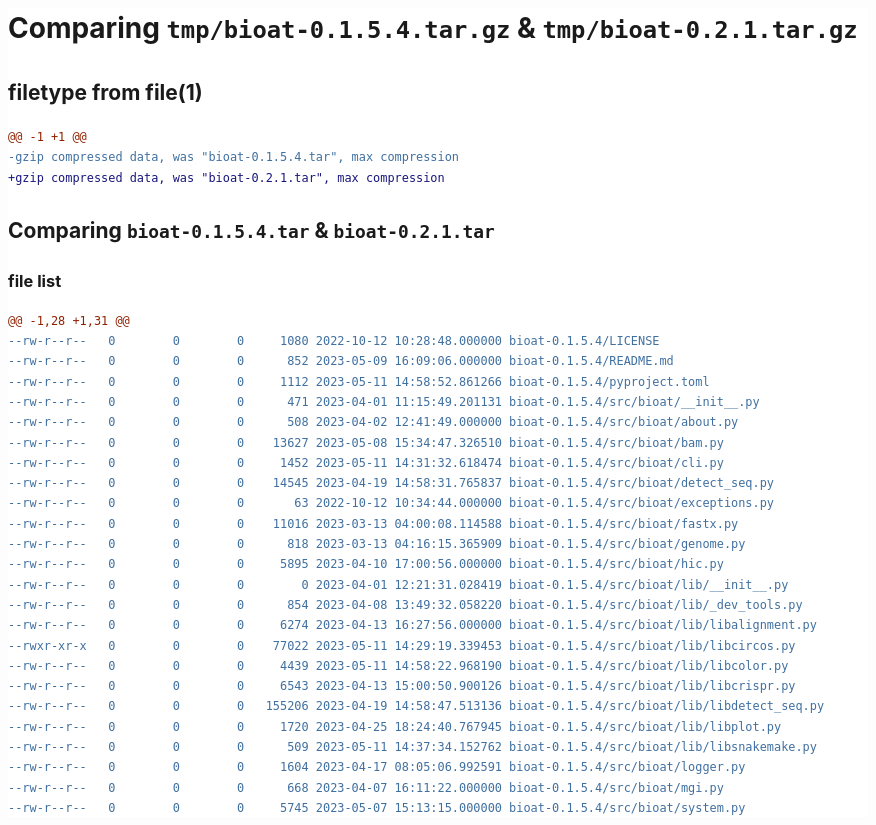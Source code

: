 # Comparing `tmp/bioat-0.1.5.4.tar.gz` & `tmp/bioat-0.2.1.tar.gz`

## filetype from file(1)

```diff
@@ -1 +1 @@
-gzip compressed data, was "bioat-0.1.5.4.tar", max compression
+gzip compressed data, was "bioat-0.2.1.tar", max compression
```

## Comparing `bioat-0.1.5.4.tar` & `bioat-0.2.1.tar`

### file list

```diff
@@ -1,28 +1,31 @@
--rw-r--r--   0        0        0     1080 2022-10-12 10:28:48.000000 bioat-0.1.5.4/LICENSE
--rw-r--r--   0        0        0      852 2023-05-09 16:09:06.000000 bioat-0.1.5.4/README.md
--rw-r--r--   0        0        0     1112 2023-05-11 14:58:52.861266 bioat-0.1.5.4/pyproject.toml
--rw-r--r--   0        0        0      471 2023-04-01 11:15:49.201131 bioat-0.1.5.4/src/bioat/__init__.py
--rw-r--r--   0        0        0      508 2023-04-02 12:41:49.000000 bioat-0.1.5.4/src/bioat/about.py
--rw-r--r--   0        0        0    13627 2023-05-08 15:34:47.326510 bioat-0.1.5.4/src/bioat/bam.py
--rw-r--r--   0        0        0     1452 2023-05-11 14:31:32.618474 bioat-0.1.5.4/src/bioat/cli.py
--rw-r--r--   0        0        0    14545 2023-04-19 14:58:31.765837 bioat-0.1.5.4/src/bioat/detect_seq.py
--rw-r--r--   0        0        0       63 2022-10-12 10:34:44.000000 bioat-0.1.5.4/src/bioat/exceptions.py
--rw-r--r--   0        0        0    11016 2023-03-13 04:00:08.114588 bioat-0.1.5.4/src/bioat/fastx.py
--rw-r--r--   0        0        0      818 2023-03-13 04:16:15.365909 bioat-0.1.5.4/src/bioat/genome.py
--rw-r--r--   0        0        0     5895 2023-04-10 17:00:56.000000 bioat-0.1.5.4/src/bioat/hic.py
--rw-r--r--   0        0        0        0 2023-04-01 12:21:31.028419 bioat-0.1.5.4/src/bioat/lib/__init__.py
--rw-r--r--   0        0        0      854 2023-04-08 13:49:32.058220 bioat-0.1.5.4/src/bioat/lib/_dev_tools.py
--rw-r--r--   0        0        0     6274 2023-04-13 16:27:56.000000 bioat-0.1.5.4/src/bioat/lib/libalignment.py
--rwxr-xr-x   0        0        0    77022 2023-05-11 14:29:19.339453 bioat-0.1.5.4/src/bioat/lib/libcircos.py
--rw-r--r--   0        0        0     4439 2023-05-11 14:58:22.968190 bioat-0.1.5.4/src/bioat/lib/libcolor.py
--rw-r--r--   0        0        0     6543 2023-04-13 15:00:50.900126 bioat-0.1.5.4/src/bioat/lib/libcrispr.py
--rw-r--r--   0        0        0   155206 2023-04-19 14:58:47.513136 bioat-0.1.5.4/src/bioat/lib/libdetect_seq.py
--rw-r--r--   0        0        0     1720 2023-04-25 18:24:40.767945 bioat-0.1.5.4/src/bioat/lib/libplot.py
--rw-r--r--   0        0        0      509 2023-05-11 14:37:34.152762 bioat-0.1.5.4/src/bioat/lib/libsnakemake.py
--rw-r--r--   0        0        0     1604 2023-04-17 08:05:06.992591 bioat-0.1.5.4/src/bioat/logger.py
--rw-r--r--   0        0        0      668 2023-04-07 16:11:22.000000 bioat-0.1.5.4/src/bioat/mgi.py
--rw-r--r--   0        0        0     5745 2023-05-07 15:13:15.000000 bioat-0.1.5.4/src/bioat/system.py
```